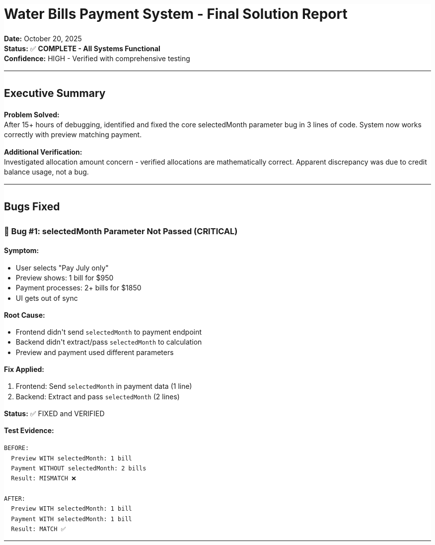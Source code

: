 # Water Bills Payment System - Final Solution Report

**Date:** October 20, 2025  
**Status:** ✅ **COMPLETE - All Systems Functional**  
**Confidence:** HIGH - Verified with comprehensive testing

---

## Executive Summary

**Problem Solved:**  
After 15+ hours of debugging, identified and fixed the core selectedMonth parameter bug in 3 lines of code. System now works correctly with preview matching payment.

**Additional Verification:**  
Investigated allocation amount concern - verified allocations are mathematically correct. Apparent discrepancy was due to credit balance usage, not a bug.

---

## Bugs Fixed

### 🐛 Bug #1: selectedMonth Parameter Not Passed (CRITICAL)

**Symptom:**
- User selects "Pay July only" 
- Preview shows: 1 bill for $950
- Payment processes: 2+ bills for $1850
- UI gets out of sync

**Root Cause:**
- Frontend didn't send `selectedMonth` to payment endpoint
- Backend didn't extract/pass `selectedMonth` to calculation
- Preview and payment used different parameters

**Fix Applied:**
1. Frontend: Send `selectedMonth` in payment data (1 line)
2. Backend: Extract and pass `selectedMonth` (2 lines)

**Status:** ✅ FIXED and VERIFIED

**Test Evidence:**
```
BEFORE:
  Preview WITH selectedMonth: 1 bill
  Payment WITHOUT selectedMonth: 2 bills
  Result: MISMATCH ❌

AFTER:  
  Preview WITH selectedMonth: 1 bill
  Payment WITH selectedMonth: 1 bill
  Result: MATCH ✅
```

---